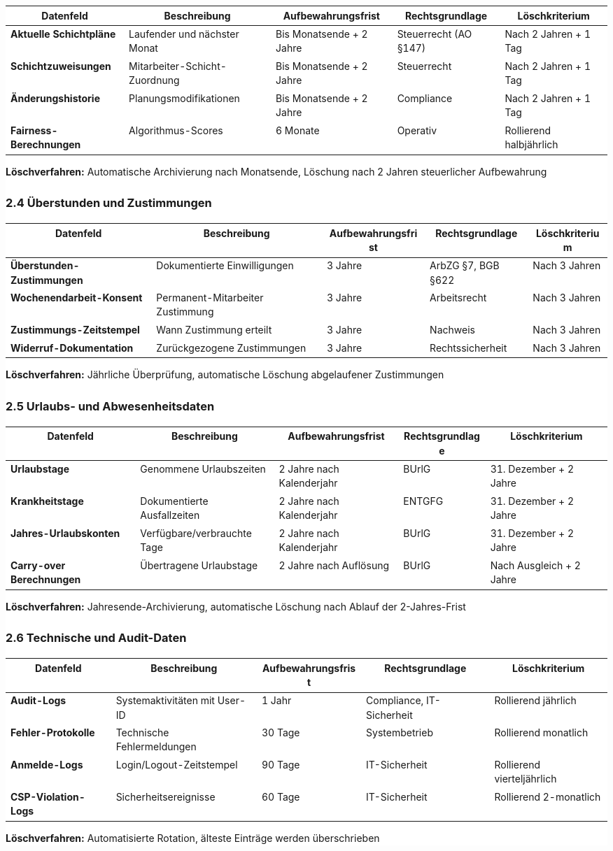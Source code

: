 | Datenfeld | Beschreibung | Aufbewahrungsfrist | Rechtsgrundlage | Löschkriterium |
|-----------|--------------|-------------------|----------------|----------------|
| **Aktuelle Schichtpläne** | Laufender und nächster Monat | Bis Monatsende + 2 Jahre | Steuerrecht (AO §147) | Nach 2 Jahren + 1 Tag |
| **Schichtzuweisungen** | Mitarbeiter-Schicht-Zuordnung | Bis Monatsende + 2 Jahre | Steuerrecht | Nach 2 Jahren + 1 Tag |
| **Änderungshistorie** | Planungsmodifikationen | Bis Monatsende + 2 Jahre | Compliance | Nach 2 Jahren + 1 Tag |
| **Fairness-Berechnungen** | Algorithmus-Scores | 6 Monate | Operativ | Rollierend halbjährlich |

**Löschverfahren:** Automatische Archivierung nach Monatsende, Löschung nach 2 Jahren steuerlicher Aufbewahrung

### 2.4 Überstunden und Zustimmungen

| Datenfeld | Beschreibung | Aufbewahrungsfrist | Rechtsgrundlage | Löschkriterium |
|-----------|--------------|-------------------|----------------|----------------|
| **Überstunden-Zustimmungen** | Dokumentierte Einwilligungen | 3 Jahre | ArbZG §7, BGB §622 | Nach 3 Jahren |
| **Wochenendarbeit-Konsent** | Permanent-Mitarbeiter Zustimmung | 3 Jahre | Arbeitsrecht | Nach 3 Jahren |
| **Zustimmungs-Zeitstempel** | Wann Zustimmung erteilt | 3 Jahre | Nachweis | Nach 3 Jahren |
| **Widerruf-Dokumentation** | Zurückgezogene Zustimmungen | 3 Jahre | Rechtssicherheit | Nach 3 Jahren |

**Löschverfahren:** Jährliche Überprüfung, automatische Löschung abgelaufener Zustimmungen

### 2.5 Urlaubs- und Abwesenheitsdaten

| Datenfeld | Beschreibung | Aufbewahrungsfrist | Rechtsgrundlage | Löschkriterium |
|-----------|--------------|-------------------|----------------|----------------|
| **Urlaubstage** | Genommene Urlaubszeiten | 2 Jahre nach Kalenderjahr | BUrlG | 31. Dezember + 2 Jahre |
| **Krankheitstage** | Dokumentierte Ausfallzeiten | 2 Jahre nach Kalenderjahr | ENTGFG | 31. Dezember + 2 Jahre |
| **Jahres-Urlaubskonten** | Verfügbare/verbrauchte Tage | 2 Jahre nach Kalenderjahr | BUrlG | 31. Dezember + 2 Jahre |
| **Carry-over Berechnungen** | Übertragene Urlaubstage | 2 Jahre nach Auflösung | BUrlG | Nach Ausgleich + 2 Jahre |

**Löschverfahren:** Jahresende-Archivierung, automatische Löschung nach Ablauf der 2-Jahres-Frist

### 2.6 Technische und Audit-Daten

| Datenfeld | Beschreibung | Aufbewahrungsfrist | Rechtsgrundlage | Löschkriterium |
|-----------|--------------|-------------------|----------------|----------------|
| **Audit-Logs** | Systemaktivitäten mit User-ID | 1 Jahr | Compliance, IT-Sicherheit | Rollierend jährlich |
| **Fehler-Protokolle** | Technische Fehlermeldungen | 30 Tage | Systembetrieb | Rollierend monatlich |
| **Anmelde-Logs** | Login/Logout-Zeitstempel | 90 Tage | IT-Sicherheit | Rollierend vierteljährlich |
| **CSP-Violation-Logs** | Sicherheitsereignisse | 60 Tage | IT-Sicherheit | Rollierend 2-monatlich |

**Löschverfahren:** Automatisierte Rotation, älteste Einträge werden überschrieben
